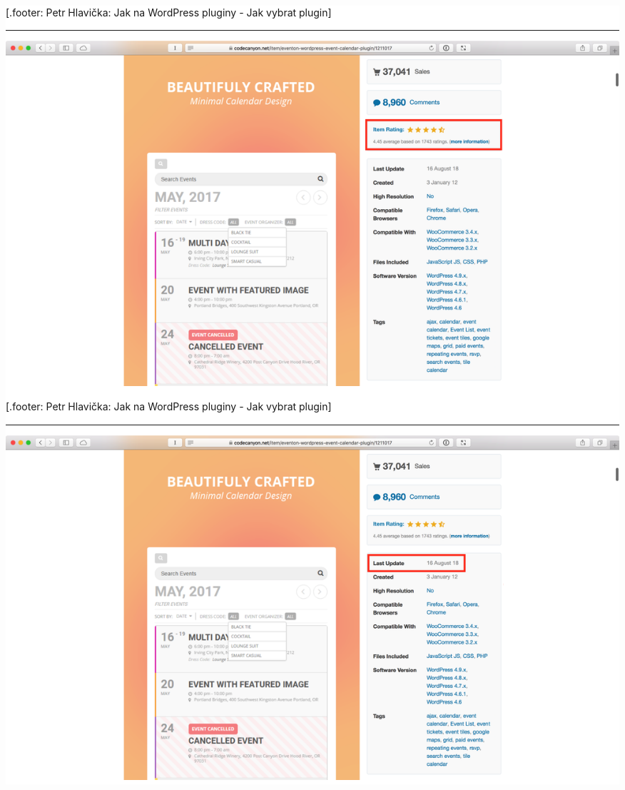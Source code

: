 [.footer: Petr Hlavička: Jak na WordPress pluginy - Jak vybrat plugin]

---

![fit](media/codecanyon/5.png)

[.footer: Petr Hlavička: Jak na WordPress pluginy - Jak vybrat plugin]

---

![fit](media/codecanyon/6.png)
